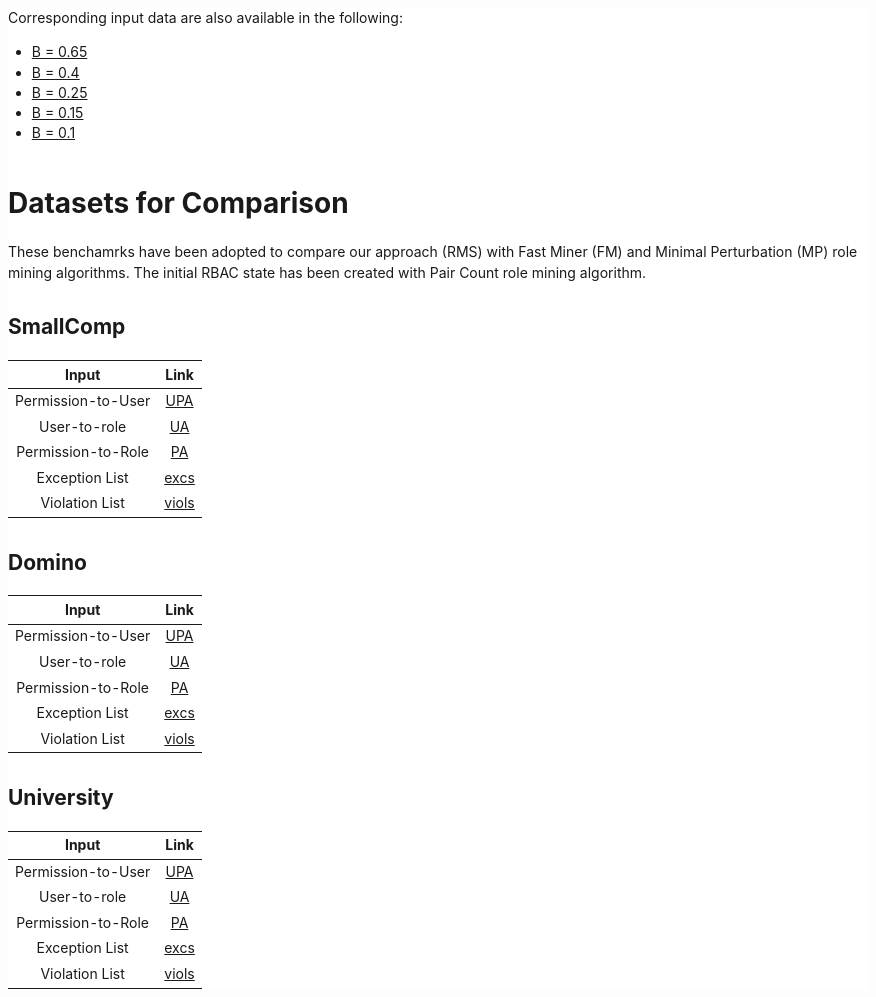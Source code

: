 Corresponding input data are also available in the following:

- [B = 0.65](permutazioniMaintenance/0.65/RolesOcc_0.65_timeout_10.dat)
- [B = 0.4](permutazioniMaintenance/0.4/RolesOcc_0.4_timeout_10.dat)
- [B = 0.25](permutazioniMaintenance/0.25/RolesOcc_0.25_timeout_10.dat)
- [B = 0.15](permutazioniMaintenance/0.15/RolesOcc_0.15_timeout_10.dat)
- [B = 0.1](permutazioniMaintenance/0.1/RolesOcc_0.1_timeout_10.dat)



# Datasets for Comparison
These benchamrks have been adopted to compare our approach (RMS) with Fast Miner (FM) and Minimal Perturbation (MP) role mining algorithms. The initial RBAC state has been created with Pair Count role mining algorithm.

## SmallComp

|Input| Link|  	   
|:-:	           |:---:	|
|Permission-to-User | [UPA](datasetComp/SC/UPA.txt)|
|User-to-role      |[UA](datasetComp/SC/UA.txt)  |
|Permission-to-Role | [PA](datasetComp/SC/PA.txt) |
|Exception List           | [excs](datasetComp/SC/excs.txt)|
|Violation List           | [viols](datasetComp/SC/viols.txt)|


## Domino

|Input| Link|  	   
|:-:	           |:---:	|
|Permission-to-User | [UPA](datasetComp/D/UPA.txt)|
|User-to-role      |[UA](datasetComp/D/UA.txt)  |
|Permission-to-Role | [PA](datasetComp/D/PA.txt) |
|Exception List           | [excs](datasetComp/D/excs.txt)|
|Violation List           | [viols](datasetComp/D/viols.txt)|


## University

|Input| Link|  	   
|:-:	           |:---:	|
|Permission-to-User | [UPA](datasetComp/U/UPA.txt)|
|User-to-role      |[UA](datasetComp/U/UA.txt)  |
|Permission-to-Role | [PA](datasetComp/U/PA.txt) |
|Exception List           | [excs](datasetComp/U/excs.txt)|
|Violation List           | [viols](datasetComp/U/viols.txt)|
